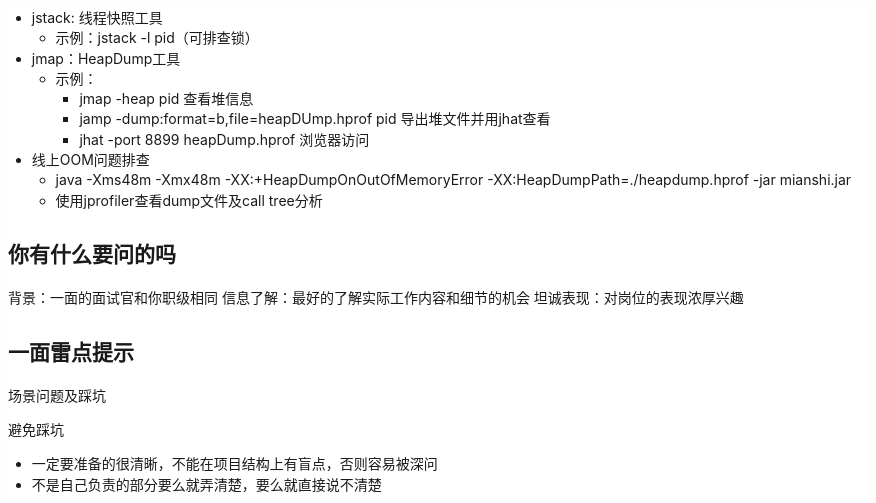 - jstack: 线程快照工具
    - 示例：jstack -l pid（可排查锁）
- jmap：HeapDump工具
    - 示例：
        - jmap -heap pid 查看堆信息
        - jamp -dump:format=b,file=heapDUmp.hprof pid 导出堆文件并用jhat查看
        - jhat -port 8899 heapDump.hprof 浏览器访问
- 线上OOM问题排查
    - java -Xms48m -Xmx48m -XX:+HeapDumpOnOutOfMemoryError -XX:HeapDumpPath=./heapdump.hprof -jar mianshi.jar
    - 使用jprofiler查看dump文件及call tree分析

## 你有什么要问的吗

背景：一面的面试官和你职级相同
信息了解：最好的了解实际工作内容和细节的机会
坦诚表现：对岗位的表现浓厚兴趣

## 一面雷点提示

场景问题及踩坑

避免踩坑
- 一定要准备的很清晰，不能在项目结构上有盲点，否则容易被深问
- 不是自己负责的部分要么就弄清楚，要么就直接说不清楚